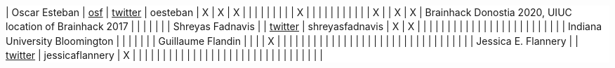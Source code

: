 | Oscar   Esteban                       | [osf](https://osf.io/c5st6)  | [twitter](https://twitter.com/oesteban)        | oesteban             | X                       | X                                         | X                 |                                                       |                                                    |                              |                           |                          |                           |                         |                         | X                           |                                                      |                                   |                                   |                                  |                         |                   |                            |                 |                            |                             | X                                                     |                                             | X                                                          | X                        | Brainhack Donostia 2020, UIUC location of Brainhack 2017                                                                          |            |                   |             |                             |               |
| Shreyas   Fadnavis                    |                              | [twitter](https://twitter.com/ShreyasSF)       | shreyasfadnavis      | X                       | X                                         |                   |                                                       |                                                    |                              |                           |                          |                           |                         |                         |                             |                                                      |                                   |                                   |                                  |                         |                   |                            |                 |                            |                             |                                                       |                                             |                                                            |                          | Indiana University Bloomington                                                                                                     |            |                   |             |                             |               |
| Guillaume   Flandin                   |                              |                                                |                      | X                       |                                           |                   |                                                       |                                                    |                              |                           |                          |                           |                         |                         |                             |                                                      |                                   |                                   |                                  |                         |                   |                            |                 |                            |                             |                                                       |                                             |                                                            |                          |                                                                                                                                   |            |                   |             |                             |               |
| Jessica E. Flannery                   |                              | [twitter](https://twitter.com/j_flan)          | jessicaflannery      | X                       |                                           |                   |                                                       |                                                    |                              |                           |                          |                           |                         |                         |                             |                                                      |                                   |                                   |                                  |                         |                   |                            |                 |                            |                             |                                                       |                                             |                                                            |                          |                                                                                                                                   |            |                   |             |                             |               |